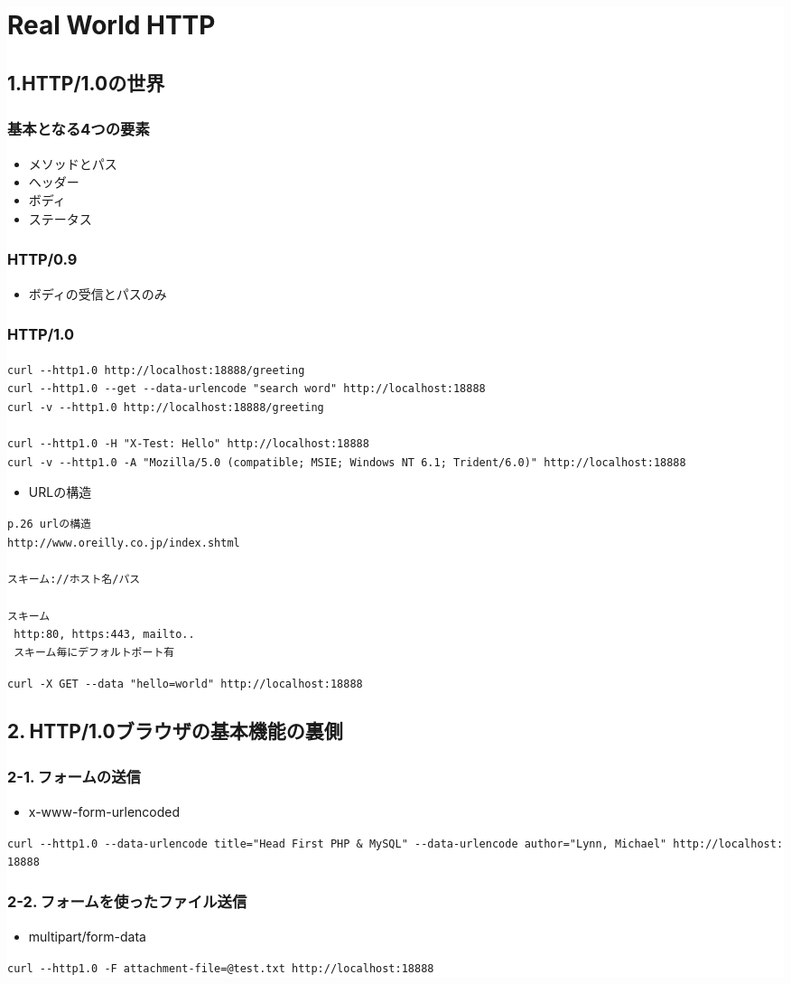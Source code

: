 # Real World HTTP
## 1.HTTP/1.0の世界

### 基本となる4つの要素
- メソッドとパス
- ヘッダー
- ボディ
- ステータス

### HTTP/0.9
- ボディの受信とパスのみ

### HTTP/1.0

```
curl --http1.0 http://localhost:18888/greeting
curl --http1.0 --get --data-urlencode "search word" http://localhost:18888
curl -v --http1.0 http://localhost:18888/greeting

curl --http1.0 -H "X-Test: Hello" http://localhost:18888
curl -v --http1.0 -A "Mozilla/5.0 (compatible; MSIE; Windows NT 6.1; Trident/6.0)" http://localhost:18888
```

- URLの構造
```
p.26 urlの構造
http://www.oreilly.co.jp/index.shtml

スキーム://ホスト名/パス

スキーム
 http:80, https:443, mailto..
 スキーム毎にデフォルトポート有
```

 ```
curl -X GET --data "hello=world" http://localhost:18888
 ```
## 2. HTTP/1.0ブラウザの基本機能の裏側
### 2-1. フォームの送信
- x-www-form-urlencoded
```
curl --http1.0 --data-urlencode title="Head First PHP & MySQL" --data-urlencode author="Lynn, Michael" http://localhost:18888
```
### 2-2. フォームを使ったファイル送信
- multipart/form-data
```
curl --http1.0 -F attachment-file=@test.txt http://localhost:18888
```
